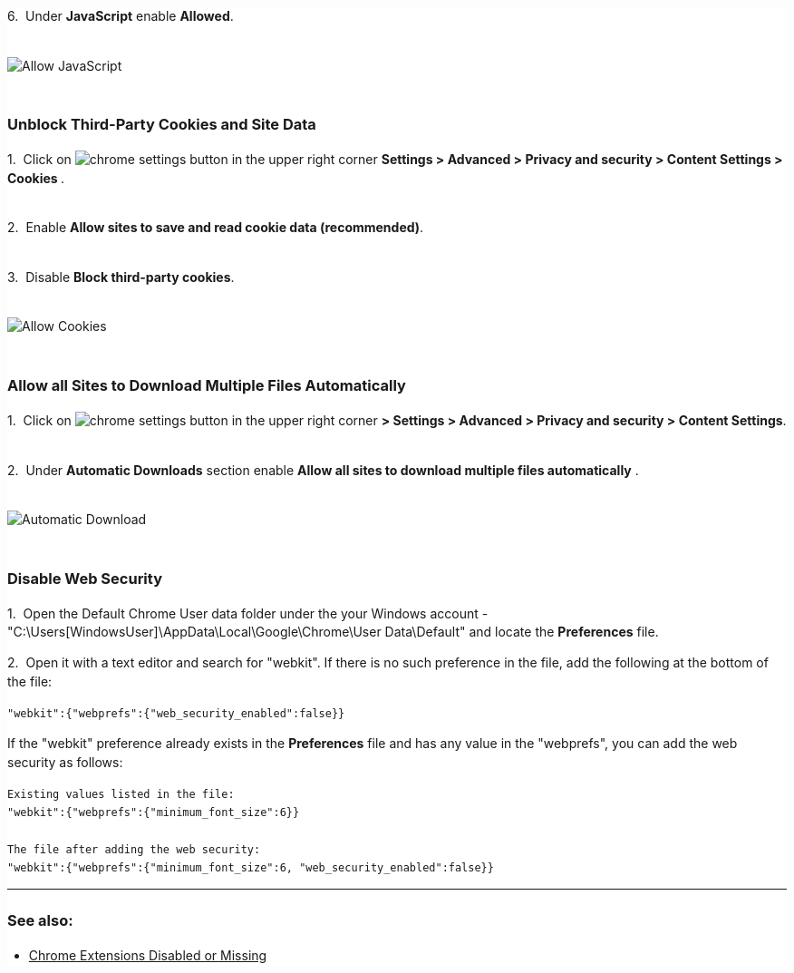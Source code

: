 6.&nbsp; Under <strong>JavaScript</strong> enable <strong>Allowed</strong>.<br><br>

<img src="/img/general-information/configure-your-browser/chrome/fig7.png" alt="Allow JavaScript"><br><br>

<h3>Unblock Third-Party Cookies and Site Data</h3>

1.&nbsp; Click on <img src="/img/general-information/configure-your-browser/chrome/fig1.png" alt="chrome settings button"> in the upper right corner <strong>Settings > Advanced > Privacy and security > Content Settings > Cookies </strong>.<br><br>

2.&nbsp; Enable <strong>Allow sites to save and read cookie data (recommended)</strong>.<br><br>

3.&nbsp; Disable <strong>Block third-party cookies</strong>.<br><br>

<img src="/img/general-information/configure-your-browser/chrome/fig8.png" alt="Allow Cookies"><br><br>

<h3>Allow all Sites to Download Multiple Files Automatically</h3>

1.&nbsp; Click on <img src="/img/general-information/configure-your-browser/chrome/fig1.png" alt="chrome settings button"> in the upper right corner <strong>> Settings > Advanced > Privacy and security > Content Settings</strong>.<br> <br>

2.&nbsp; Under <strong>Automatic Downloads</strong> section enable <strong>Allow all sites to download multiple files automatically</strong> .<br><br>

<img src="/img/general-information/configure-your-browser/chrome/fig9.png" alt="Automatic Download"><br><br>

<h3>Disable Web Security</h3>

1.&nbsp; Open the Default Chrome User data folder under the your Windows account - "C:\Users\[WindowsUser]\AppData\Local\Google\Chrome\User Data\Default" and locate the **Preferences** file. 

2.&nbsp; Open it with a text editor and search for "webkit". If there is no such preference in the file, add the following at the bottom of the file: 

```
"webkit":{"webprefs":{"web_security_enabled":false}}
```

If the "webkit" preference already exists in the **Preferences** file and has any value in the "webprefs", you can add the web security as follows: 

```
Existing values listed in the file: 
"webkit":{"webprefs":{"minimum_font_size":6}}

The file after adding the web security: 
"webkit":{"webprefs":{"minimum_font_size":6, "web_security_enabled":false}}
```

<hr/>

</div>
</div>

<h3>See also:</h3>

* <a href="/troubleshooting-guide/browser-inconsistencies-tg/extensions-disabled-in-chrome" target="_blank">Chrome Extensions Disabled or Missing</a>


<script>
$(".toggle_container").hide();
    
    $("p.trigger").click(function(){
        $(this).toggleClass("active").next().slideToggle("normal");
		$(this).find('#d').text(function (i, oldText) {
        return $.trim(oldText) == '+' ? '-' : '+';
		});
		
    });
</script>


